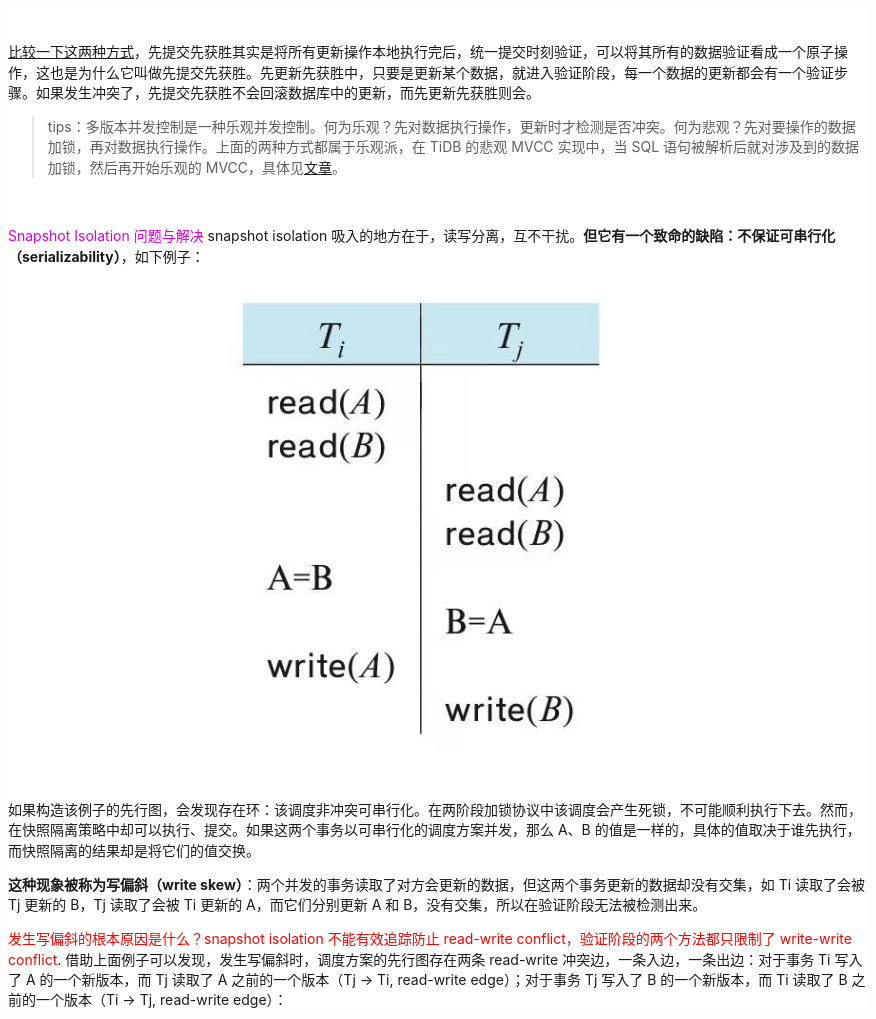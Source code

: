 
<br>

<u>比较一下这两种方式</u>，先提交先获胜其实是将所有更新操作本地执行完后，统一提交时刻验证，可以将其所有的数据验证看成一个原子操作，这也是为什么它叫做先提交先获胜。先更新先获胜中，只要是更新某个数据，就进入验证阶段，每一个数据的更新都会有一个验证步骤。如果发生冲突了，先提交先获胜不会回滚数据库中的更新，而先更新先获胜则会。

> tips：多版本并发控制是一种乐观并发控制。何为乐观？先对数据执行操作，更新时才检测是否冲突。何为悲观？先对要操作的数据加锁，再对数据执行操作。上面的两种方式都属于乐观派，在 TiDB 的悲观 MVCC 实现中，当 SQL 语句被解析后就对涉及到的数据加锁，然后再开始乐观的 MVCC，具体见[文章](https://docs.pingcap.com/zh/tidb/stable/pessimistic-transaction)。

<br>

<font color=dark-green>Snapshot Isolation 问题与解决</font>
snapshot isolation 吸入的地方在于，读写分离，互不干扰。**但它有一个致命的缺陷：不保证可串行化（serializability）**，如下例子：
![](/img/concurrency-control/snapshot-isolation-1.jpg)

如果构造该例子的先行图，会发现存在环：该调度非冲突可串行化。在两阶段加锁协议中该调度会产生死锁，不可能顺利执行下去。然而，在快照隔离策略中却可以执行、提交。如果这两个事务以可串行化的调度方案并发，那么 A、B 的值是一样的，具体的值取决于谁先执行，而快照隔离的结果却是将它们的值交换。

**这种现象被称为写偏斜（write skew）**：两个并发的事务读取了对方会更新的数据，但这两个事务更新的数据却没有交集，如 Ti 读取了会被 Tj 更新的 B，Tj 读取了会被 Ti 更新的 A，而它们分别更新 A 和 B，没有交集，所以在验证阶段无法被检测出来。

<font color=red>发生写偏斜的根本原因是什么？snapshot isolation 不能有效追踪防止 read-write conflict，验证阶段的两个方法都只限制了 write-write conflict</font>. 借助上面例子可以发现，发生写偏斜时，调度方案的先行图存在两条 read-write 冲突边，一条入边，一条出边：对于事务 Ti 写入了 A 的一个新版本，而 Tj 读取了 A 之前的一个版本（Tj -> Ti, read-write edge）；对于事务 Tj 写入了 B 的一个新版本，而 Ti 读取了 B 之前的一个版本（Ti -> Tj, read-write edge）：